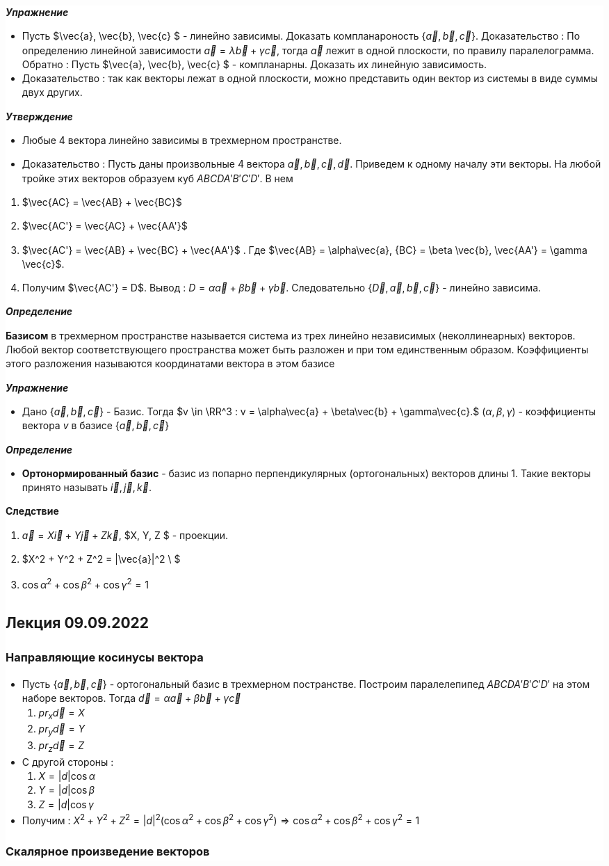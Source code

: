 ***Упражнение***  

- Пусть $\vec{a}, \vec{b}, \vec{c} $ - линейно зависимы. Доказать компланароность $\{\vec{a}, \vec{b}, \vec{c}\}$. Доказательство : По определению линейной зависимости $\vec{a} = \lambda \vec{b} + \gamma\vec{c}$, тогда $\vec{a}$ лежит в одной плоскости, по правилу паралелограмма. Обратно : Пусть $\vec{a}, \vec{b}, \vec{c} $ - компланарны. Доказать их линейную зависимость.  
- Доказательство : так как векторы лежат в одной плоскости, можно представить один вектор из системы в виде суммы двух других.  


***Утверждение***  

- Любые 4 вектора линейно зависимы в трехмерном пространстве.  

- Доказательство : Пусть даны произвольные 4 вектора $\vec{a}, \vec{b}, \vec{c}, \vec{d}$. Приведем к одному началу эти векторы. На любой тройке этих векторов образуем куб $ABCDA'B'C'D'$. В нем  

1. $\vec{AC} = \vec{AB} + \vec{BC}$  
2. $\vec{AC'} = \vec{AC} + \vec{AA'}$  
3. $\vec{AC'} = \vec{AB} + \vec{BC} + \vec{AA'}$ . Где $\vec{AB} = \alpha\vec{a}, {BC} = \beta \vec{b}, \vec{AA'} = \gamma \vec{c}$.  

4. Получим $\vec{AC'} = D$. Вывод : $D = \alpha\vec{a} + \beta \vec{b} + \gamma \vec{b}$. Следовательно $\{\vec{D}, \vec{a}, \vec{b}, \vec{c}\}$ - линейно зависима.  

***Определение***  

**Базисом** в трехмерном пространстве называется система из трех линейно независимых (неколлинеарных) векторов. Любой вектор соответствующего пространства может быть разложен и при том единственным образом. Коэффициенты этого разложения называются координатами вектора в этом базисе  

***Упражнение***  

- Дано $\{\vec{a}, \vec{b}, \vec{c}\}$ - Базис. Тогда $v \in \RR^3 : v = \alpha\vec{a} + \beta\vec{b} + \gamma\vec{c}.$ $(\alpha, \beta, \gamma)$ - коэффициенты вектора $v$ в базисе $\{\vec{a}, \vec{b}, \vec{c}\}$  

***Определение***  

- **Ортонормированный базис** - базис из попарно перпендикулярных (ортогональных) векторов длины 1. Такие векторы принято называть $\vec{i}, \vec{j}, \vec{k}$.  

**Следствие**  

1. $\vec{a} = X\vec{i} + Y\vec{j} + Z\vec{k}$, $X, Y, Z $ - проекции.  

2. $X^2 + Y^2 + Z^2 = |\vec{a}|^2 \\ $  

3. $\cos{\alpha}^2 + \cos{\beta}^2 + \cos{\gamma}^2 = 1$  



## Лекция 09.09.2022  

### Направляющие косинусы вектора  
- Пусть $\{\vec{a}, \vec{b}, \vec{c}\}$ - ортогональный базис в трехмерном постранстве. Построим паралелепипед $ABCDA'B'C'D'$ на этом наборе векторов. Тогда $\vec{d} = \alpha \vec{a} + \beta \vec{b} + \gamma \vec{c}$  
	1. $pr_{x}{\vec{d}} = X$  
	2. $pr_{y}{\vec{d}} = Y$  
	3. $pr_{z}{\vec{d}} = Z$  
- С другой стороны :   
	1. $X = |d| \cos{\alpha}$  
	2. $Y = |d| \cos{\beta}$  
	3. $Z = |d| \cos{\gamma}$  
- Получим : $X^2 + Y^2 + Z^2 = |d|^2(\cos{\alpha}^2 + \cos{\beta}^2 + \cos{\gamma}^2) \Rightarrow \cos{\alpha}^2 + \cos{\beta}^2 + \cos{\gamma}^2 = 1$  
### Скалярное произведение векторов  
